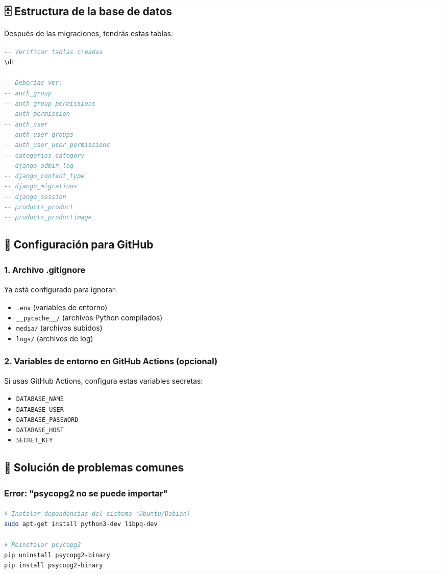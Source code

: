 ## 🗄️ Estructura de la base de datos

Después de las migraciones, tendrás estas tablas:

```sql
-- Verificar tablas creadas
\dt

-- Deberías ver:
-- auth_group
-- auth_group_permissions
-- auth_permission
-- auth_user
-- auth_user_groups
-- auth_user_user_permissions
-- categories_category
-- django_admin_log
-- django_content_type
-- django_migrations
-- django_session
-- products_product
-- products_productimage
```

## 🔧 Configuración para GitHub

### 1. Archivo .gitignore
Ya está configurado para ignorar:
- `.env` (variables de entorno)
- `__pycache__/` (archivos Python compilados)
- `media/` (archivos subidos)
- `logs/` (archivos de log)

### 2. Variables de entorno en GitHub Actions (opcional)
Si usas GitHub Actions, configura estas variables secretas:
- `DATABASE_NAME`
- `DATABASE_USER`
- `DATABASE_PASSWORD`
- `DATABASE_HOST`
- `SECRET_KEY`

## 🚨 Solución de problemas comunes

### Error: "psycopg2 no se puede importar"
```bash
# Instalar dependencias del sistema (Ubuntu/Debian)
sudo apt-get install python3-dev libpq-dev

# Reinstalar psycopg2
pip uninstall psycopg2-binary
pip install psycopg2-binary
```
